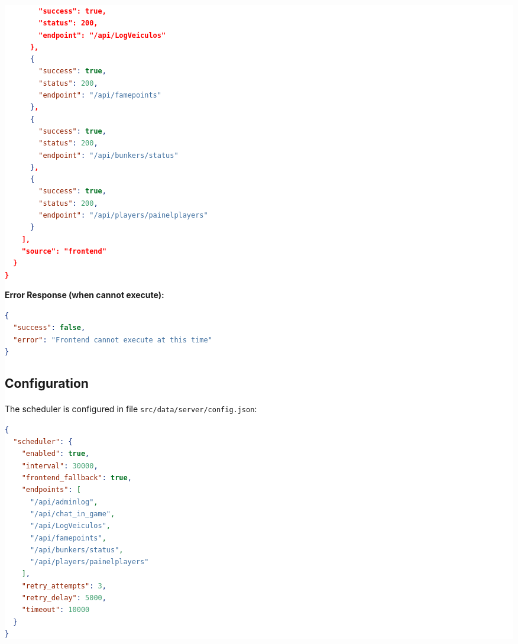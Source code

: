 ```json
        "success": true,
        "status": 200,
        "endpoint": "/api/LogVeiculos"
      },
      {
        "success": true,
        "status": 200,
        "endpoint": "/api/famepoints"
      },
      {
        "success": true,
        "status": 200,
        "endpoint": "/api/bunkers/status"
      },
      {
        "success": true,
        "status": 200,
        "endpoint": "/api/players/painelplayers"
      }
    ],
    "source": "frontend"
  }
}
```

**Error Response (when cannot execute):**
```json
{
  "success": false,
  "error": "Frontend cannot execute at this time"
}
```

## Configuration

The scheduler is configured in file `src/data/server/config.json`:

```json
{
  "scheduler": {
    "enabled": true,
    "interval": 30000,
    "frontend_fallback": true,
    "endpoints": [
      "/api/adminlog",
      "/api/chat_in_game",
      "/api/LogVeiculos",
      "/api/famepoints",
      "/api/bunkers/status",
      "/api/players/painelplayers"
    ],
    "retry_attempts": 3,
    "retry_delay": 5000,
    "timeout": 10000
  }
}
```
